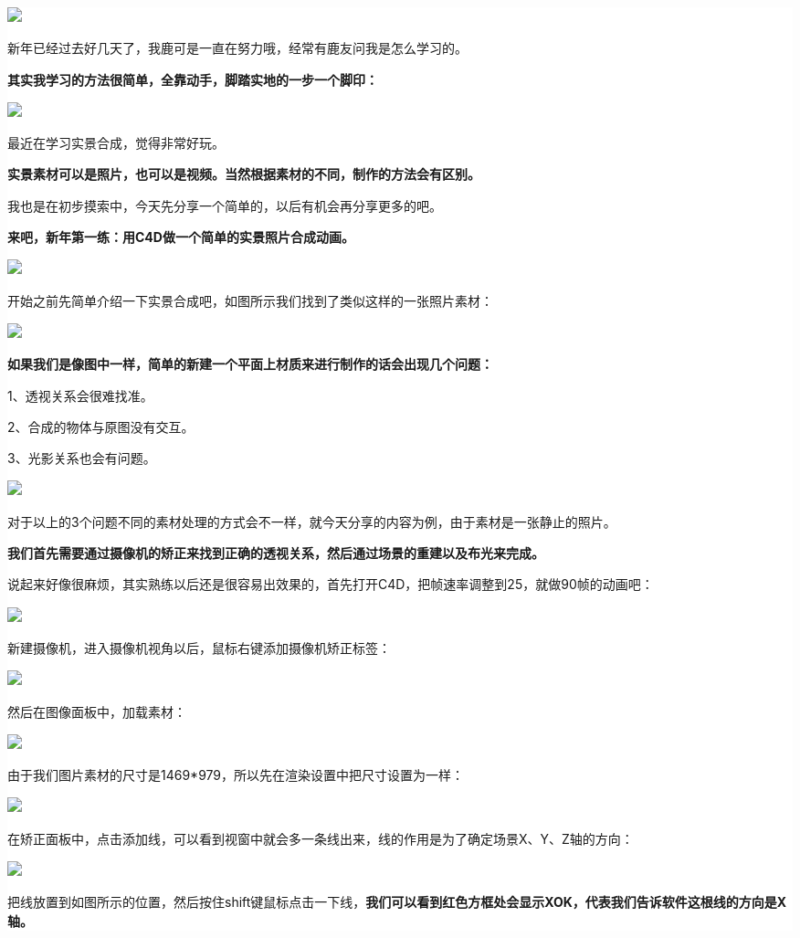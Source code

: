 ![](https://pic2.zhimg.com/v2-858da6963f7c74808e77bac4e9b08fd1_r.jpg)

新年已经过去好几天了，我鹿可是一直在努力哦，经常有鹿友问我是怎么学习的。

**其实我学习的方法很简单，全靠动手，脚踏实地的一步一个脚印：**

![](https://pic4.zhimg.com/v2-f5791ca0d468dea3388c89a59ffebb1f_r.jpg)

最近在学习实景合成，觉得非常好玩。

**实景素材可以是照片，也可以是视频。当然根据素材的不同，制作的方法会有区别。**

我也是在初步摸索中，今天先分享一个简单的，以后有机会再分享更多的吧。

**来吧，新年第一练：用C4D做一个简单的实景照片合成动画。**

![](https://pic2.zhimg.com/v2-29972d51c8ff091e19931910625efd1d_r.jpg)

开始之前先简单介绍一下实景合成吧，如图所示我们找到了类似这样的一张照片素材：

![](https://pic3.zhimg.com/v2-2e2b326a85a9d31e585f17a4c8748522_r.jpg)

**如果我们是像图中一样，简单的新建一个平面上材质来进行制作的话会出现几个问题：**

1、透视关系会很难找准。

2、合成的物体与原图没有交互。

3、光影关系也会有问题。  

![](https://pic2.zhimg.com/v2-5283daba194ef702af811c5b469b8a61_r.jpg)

对于以上的3个问题不同的素材处理的方式会不一样，就今天分享的内容为例，由于素材是一张静止的照片。

**我们首先需要通过摄像机的矫正来找到正确的透视关系，然后通过场景的重建以及布光来完成。**

说起来好像很麻烦，其实熟练以后还是很容易出效果的，首先打开C4D，把帧速率调整到25，就做90帧的动画吧：

![](https://pic1.zhimg.com/v2-fef36cb26889fc204f01f749784a97cc_r.jpg)

新建摄像机，进入摄像机视角以后，鼠标右键添加摄像机矫正标签：

![](https://pic4.zhimg.com/v2-d8cb2057069c381f85a4a0161a3a148f_r.jpg)

然后在图像面板中，加载素材：

![](https://pic1.zhimg.com/v2-5d9f78644f747d464e041eb0b6f66678_r.jpg)

由于我们图片素材的尺寸是1469\*979，所以先在渲染设置中把尺寸设置为一样：

![](https://pic2.zhimg.com/v2-93c4149c8e19510ae937ec2d547df8e5_r.jpg)

在矫正面板中，点击添加线，可以看到视窗中就会多一条线出来，线的作用是为了确定场景X、Y、Z轴的方向：

![](https://pic4.zhimg.com/v2-15da4ddd798e19e5bde1c1c9813868ef_r.jpg)

把线放置到如图所示的位置，然后按住shift键鼠标点击一下线，**我们可以看到红色方框处会显示XOK，代表我们告诉软件这根线的方向是X轴。**

